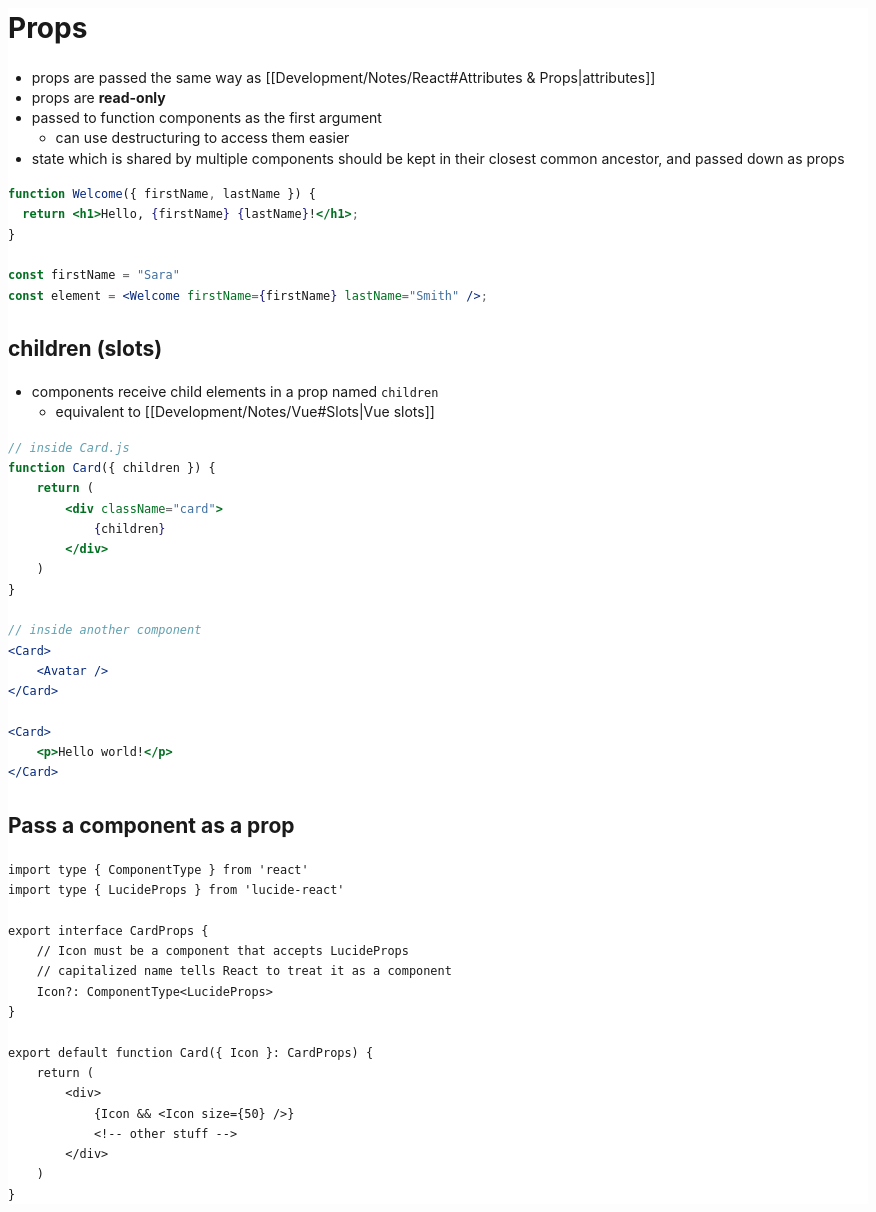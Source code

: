 # Props

- props are passed the same way as [[Development/Notes/React#Attributes & Props\|attributes]]
- props are **read-only**
- passed to function components as the first argument
    - can use destructuring to access them easier
- state which is shared by multiple components should be kept in their closest common ancestor, and passed down as props

```jsx
function Welcome({ firstName, lastName }) {
  return <h1>Hello, {firstName} {lastName}!</h1>;
}

const firstName = "Sara"
const element = <Welcome firstName={firstName} lastName="Smith" />;
```

## children (slots)

- components receive child elements in a prop named `children`
    - equivalent to [[Development/Notes/Vue#Slots\|Vue slots]]

```jsx
// inside Card.js
function Card({ children }) {
    return (
        <div className="card">
            {children}
        </div>
    )
}

// inside another component
<Card>
    <Avatar />
</Card>

<Card>
    <p>Hello world!</p>
</Card>
```

## Pass a component as a prop

```tsx
import type { ComponentType } from 'react'
import type { LucideProps } from 'lucide-react'

export interface CardProps {
    // Icon must be a component that accepts LucideProps
    // capitalized name tells React to treat it as a component
    Icon?: ComponentType<LucideProps>
}

export default function Card({ Icon }: CardProps) {
    return (
        <div>
            {Icon && <Icon size={50} />}
            <!-- other stuff -->
        </div>
    )
}

```